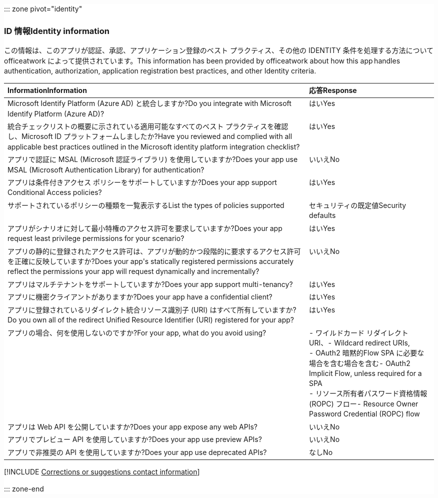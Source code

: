 ::: zone pivot="identity"

### <a name="identity-information"></a><span data-ttu-id="81d94-217">ID 情報</span><span class="sxs-lookup"><span data-stu-id="81d94-217">Identity information</span></span>

<span data-ttu-id="81d94-218">この情報は、このアプリが認証、承認、アプリケーション登録のベスト プラクティス、その他の IDENTITY 条件を処理する方法について officeatwork によって提供されています。</span><span class="sxs-lookup"><span data-stu-id="81d94-218">This information has been provided by officeatwork about how this app handles authentication, authorization, application registration best practices, and other Identity criteria.</span></span>

| <span data-ttu-id="81d94-219">**Information**</span><span class="sxs-lookup"><span data-stu-id="81d94-219">**Information**</span></span> | <span data-ttu-id="81d94-220">**応答**</span><span class="sxs-lookup"><span data-stu-id="81d94-220">**Response**</span></span> |
|:----------------|:-------------|
| <span data-ttu-id="81d94-221">Microsoft Identify Platform (Azure AD) と統合しますか?</span><span class="sxs-lookup"><span data-stu-id="81d94-221">Do you integrate with Microsoft Identify Platform (Azure AD)?</span></span>  | <span data-ttu-id="81d94-222">はい</span><span class="sxs-lookup"><span data-stu-id="81d94-222">Yes</span></span> |
| <span data-ttu-id="81d94-223">統合チェックリストの概要に示されている適用可能なすべてのベスト プラクティスを確認し、Microsoft ID プラットフォームしましたか?</span><span class="sxs-lookup"><span data-stu-id="81d94-223">Have you reviewed and complied with all applicable best practices outlined in the Microsoft identity platform integration checklist?</span></span>  | <span data-ttu-id="81d94-224">はい</span><span class="sxs-lookup"><span data-stu-id="81d94-224">Yes</span></span> |
| <span data-ttu-id="81d94-225">アプリで認証に MSAL (Microsoft 認証ライブラリ) を使用していますか?</span><span class="sxs-lookup"><span data-stu-id="81d94-225">Does your app use MSAL (Microsoft Authentication Library) for authentication?</span></span> | <span data-ttu-id="81d94-226">いいえ</span><span class="sxs-lookup"><span data-stu-id="81d94-226">No</span></span> |
| <span data-ttu-id="81d94-227">アプリは条件付きアクセス ポリシーをサポートしていますか?</span><span class="sxs-lookup"><span data-stu-id="81d94-227">Does your app support Conditional Access policies?</span></span> | <span data-ttu-id="81d94-228">はい</span><span class="sxs-lookup"><span data-stu-id="81d94-228">Yes</span></span> |
| <span data-ttu-id="81d94-229">サポートされているポリシーの種類を一覧表示する</span><span class="sxs-lookup"><span data-stu-id="81d94-229">List the types of policies supported</span></span> | <span data-ttu-id="81d94-230">セキュリティの既定値</span><span class="sxs-lookup"><span data-stu-id="81d94-230">Security defaults</span></span> |
| <span data-ttu-id="81d94-231">アプリがシナリオに対して最小特権のアクセス許可を要求していますか?</span><span class="sxs-lookup"><span data-stu-id="81d94-231">Does your app request least privilege permissions for your scenario?</span></span> | <span data-ttu-id="81d94-232">はい</span><span class="sxs-lookup"><span data-stu-id="81d94-232">Yes</span></span> |
| <span data-ttu-id="81d94-233">アプリの静的に登録されたアクセス許可は、アプリが動的かつ段階的に要求するアクセス許可を正確に反映していますか?</span><span class="sxs-lookup"><span data-stu-id="81d94-233">Does your app's statically registered permissions accurately reflect the permissions your app will request dynamically and incrementally?</span></span> | <span data-ttu-id="81d94-234">いいえ</span><span class="sxs-lookup"><span data-stu-id="81d94-234">No</span></span> |
| <span data-ttu-id="81d94-235">アプリはマルチテナントをサポートしていますか?</span><span class="sxs-lookup"><span data-stu-id="81d94-235">Does your app support multi-tenancy?</span></span> | <span data-ttu-id="81d94-236">はい</span><span class="sxs-lookup"><span data-stu-id="81d94-236">Yes</span></span> |
| <span data-ttu-id="81d94-237">アプリに機密クライアントがありますか?</span><span class="sxs-lookup"><span data-stu-id="81d94-237">Does your app have a confidential client?</span></span> | <span data-ttu-id="81d94-238">はい</span><span class="sxs-lookup"><span data-stu-id="81d94-238">Yes</span></span> |
| <span data-ttu-id="81d94-239">アプリに登録されているリダイレクト統合リソース識別子 (URI) はすべて所有していますか?</span><span class="sxs-lookup"><span data-stu-id="81d94-239">Do you own all of the redirect Unified Resource Identifier (URI) registered for your app?</span></span> | <span data-ttu-id="81d94-240">はい</span><span class="sxs-lookup"><span data-stu-id="81d94-240">Yes</span></span> |
| <span data-ttu-id="81d94-241">アプリの場合、何を使用しないのですか?</span><span class="sxs-lookup"><span data-stu-id="81d94-241">For your app, what do you avoid using?</span></span> | <span data-ttu-id="81d94-242">- ワイルドカード リダイレクト URI、</span><span class="sxs-lookup"><span data-stu-id="81d94-242">- Wildcard redirect URIs,</span></span><br/><span data-ttu-id="81d94-243">- OAuth2 暗黙的Flow SPA に必要な場合を含む場合を含む</span><span class="sxs-lookup"><span data-stu-id="81d94-243">- OAuth2 Implicit Flow, unless required for a SPA</span></span><br/><span data-ttu-id="81d94-244">- リソース所有者パスワード資格情報 (ROPC) フロー</span><span class="sxs-lookup"><span data-stu-id="81d94-244">- Resource Owner Password Credential (ROPC) flow</span></span> |
| <span data-ttu-id="81d94-245">アプリは Web API を公開していますか?</span><span class="sxs-lookup"><span data-stu-id="81d94-245">Does your app expose any web APIs?</span></span> | <span data-ttu-id="81d94-246">いいえ</span><span class="sxs-lookup"><span data-stu-id="81d94-246">No</span></span> |
| <span data-ttu-id="81d94-247">アプリでプレビュー API を使用していますか?</span><span class="sxs-lookup"><span data-stu-id="81d94-247">Does your app use preview APIs?</span></span> | <span data-ttu-id="81d94-248">いいえ</span><span class="sxs-lookup"><span data-stu-id="81d94-248">No</span></span> |
| <span data-ttu-id="81d94-249">アプリで非推奨の API を使用していますか?</span><span class="sxs-lookup"><span data-stu-id="81d94-249">Does your app use deprecated APIs?</span></span> | <span data-ttu-id="81d94-250">なし</span><span class="sxs-lookup"><span data-stu-id="81d94-250">No</span></span> |

[!INCLUDE [Corrections or suggestions contact information](../includes/corrections-or-suggestions.md)]

::: zone-end

